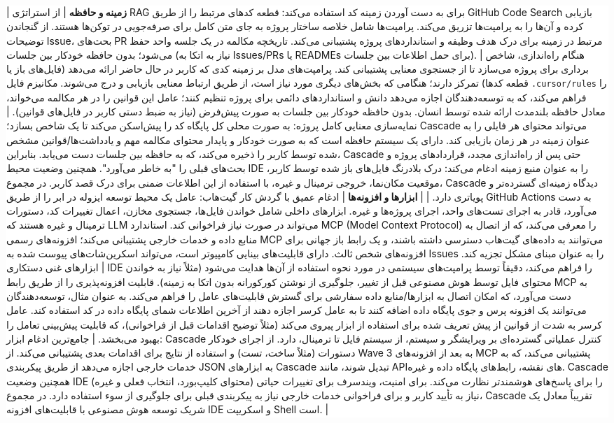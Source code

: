 | **زمینه و حافظه**              | از استراتژی RAG برای به دست آوردن زمینه کد استفاده می‌کند: قطعه کدهای مرتبط را از طریق GitHub Code Search بازیابی کرده و آن‌ها را به پرامپت‌ها تزریق می‌کند. پرامپت‌ها شامل خلاصه ساختار پروژه به جای متن کامل برای صرفه‌جویی در توکن‌ها هستند. از گنجاندن توضیحات Issue، بحث‌های PR مرتبط در زمینه برای درک هدف وظیفه و استانداردهای پروژه پشتیبانی می‌کند. تاریخچه مکالمه در یک جلسه واحد حفظ می‌شود؛ بدون حافظه خودکار بین جلسات (نیاز به اتکا به Issues/PRs یا READMEs برای حمل اطلاعات بین جلسات).                                                                                                                                                            | هنگام راه‌اندازی، شاخص برداری برای پروژه می‌سازد تا از جستجوی معنایی پشتیبانی کند. پرامپت‌های مدل بر زمینه کدی که کاربر در حال حاضر ارائه می‌دهد (فایل‌های باز یا قطعه کدها) تمرکز دارند؛ هنگامی که بخش‌های دیگری مورد نیاز است، از طریق ارتباط معنایی بازیابی و درج می‌شوند. مکانیزم فایل `.cursor/rules` را فراهم می‌کند، که به توسعه‌دهندگان اجازه می‌دهد دانش و استانداردهای دائمی برای پروژه تنظیم کنند؛ عامل این قوانین را در هر مکالمه می‌خواند، معادل حافظه بلندمدت ارائه شده توسط انسان. بدون حافظه خودکار بین جلسات به صورت پیش‌فرض (نیاز به ضبط دستی کاربر در فایل‌های قوانین).                                                                                                                                                           | نمایه‌سازی معنایی کامل پروژه: به صورت محلی کل پایگاه کد را پیش‌اسکن می‌کند تا یک شاخص بسازد؛ Cascade می‌تواند محتوای هر فایلی را به عنوان زمینه در هر زمان بازیابی کند. دارای یک سیستم حافظه است که به صورت خودکار و پایدار محتوای مکالمه مهم و یادداشت‌ها/قوانین مشخص شده توسط کاربر را ذخیره می‌کند، که به حافظه بین جلسات دست می‌یابد. بنابراین، Cascade حتی پس از راه‌اندازی مجدد، قراردادهای پروژه و بحث‌های قبلی را "به خاطر می‌آورد". همچنین وضعیت محیط IDE را به عنوان منبع زمینه ادغام می‌کند: درک بلادرنگ فایل‌های باز شده توسط کاربر، موقعیت مکان‌نما، خروجی ترمینال و غیره، با استفاده از این اطلاعات ضمنی برای درک قصد کاربر. در مجموع، Cascade دیدگاه زمینه‌ای گسترده‌تر و پویاتری دارد.                                                             |
| **ابزارها و افزونه‌ها**        | ادغام عمیق با گردش کار گیت‌هاب: عامل یک محیط توسعه ایزوله در ابر را از طریق GitHub Actions به دست می‌آورد، قادر به اجرای تست‌های واحد، اجرای پروژه‌ها و غیره. ابزارهای داخلی شامل خواندن فایل‌ها، جستجوی مخازن، اعمال تغییرات کد، دستورات ترمینال و غیره هستند که LLM می‌تواند در صورت نیاز فراخوانی کند. استاندارد MCP (Model Context Protocol) را معرفی می‌کند، که از اتصال به منابع داده و خدمات خارجی پشتیبانی می‌کند؛ افزونه‌های رسمی MCP می‌توانند به داده‌های گیت‌هاب دسترسی داشته باشند، و یک رابط باز جهانی برای افزونه‌های شخص ثالث. دارای قابلیت‌های بینایی کامپیوتر است، می‌تواند اسکرین‌شات‌های پیوست شده به Issues را به عنوان مبنای مشکل تجزیه کند. | ابزارهای غنی دستکاری IDE را فراهم می‌کند، دقیقاً توسط پرامپت‌های سیستمی در مورد نحوه استفاده از آن‌ها هدایت می‌شود (مثلاً نیاز به خواندن محتوای فایل توسط هوش مصنوعی قبل از تغییر، جلوگیری از نوشتن کورکورانه بدون اتکا به زمینه). قابلیت افزونه‌پذیری را از طریق رابط MCP به دست می‌آورد، که امکان اتصال به ابزارها/منابع داده سفارشی برای گسترش قابلیت‌های عامل را فراهم می‌کند. به عنوان مثال، توسعه‌دهندگان می‌توانند یک افزونه پرس و جوی پایگاه داده اضافه کنند تا به عامل کرسر اجازه دهند از آخرین اطلاعات شمای پایگاه داده در کد استفاده کند. عامل کرسر به شدت از قوانین از پیش تعریف شده برای استفاده از ابزار پیروی می‌کند (مثلاً توضیح اقدامات قبل از فراخوانی)، که قابلیت پیش‌بینی تعامل را بهبود می‌بخشد.                                | جامع‌ترین ادغام ابزار: Cascade کنترل عملیاتی گسترده‌ای بر ویرایشگر و سیستم، از سیستم فایل تا ترمینال، دارد. از اجرای خودکار دستورات (مثلاً ساخت، تست) و استفاده از نتایج برای اقدامات بعدی پشتیبانی می‌کند. از Wave 3 به بعد از افزونه‌های MCP پشتیبانی می‌کند، که به خدمات خارجی اجازه می‌دهد از طریق پیکربندی JSON به ابزارهای Cascade تبدیل شوند، مانند APIهای نقشه، رابط‌های پایگاه داده و غیره. Cascade همچنین وضعیت IDE (محتوای کلیپ‌بورد، انتخاب فعلی و غیره) را برای پاسخ‌های هوشمندتر نظارت می‌کند. برای امنیت، ویندسرف برای تغییرات حیاتی نیاز به تأیید کاربر و برای فراخوانی خدمات خارجی نیاز به پیکربندی قبلی برای جلوگیری از سوء استفاده دارد. در مجموع، Cascade تقریباً معادل یک شریک توسعه هوش مصنوعی با قابلیت‌های افزونه IDE و اسکریپت Shell است. |